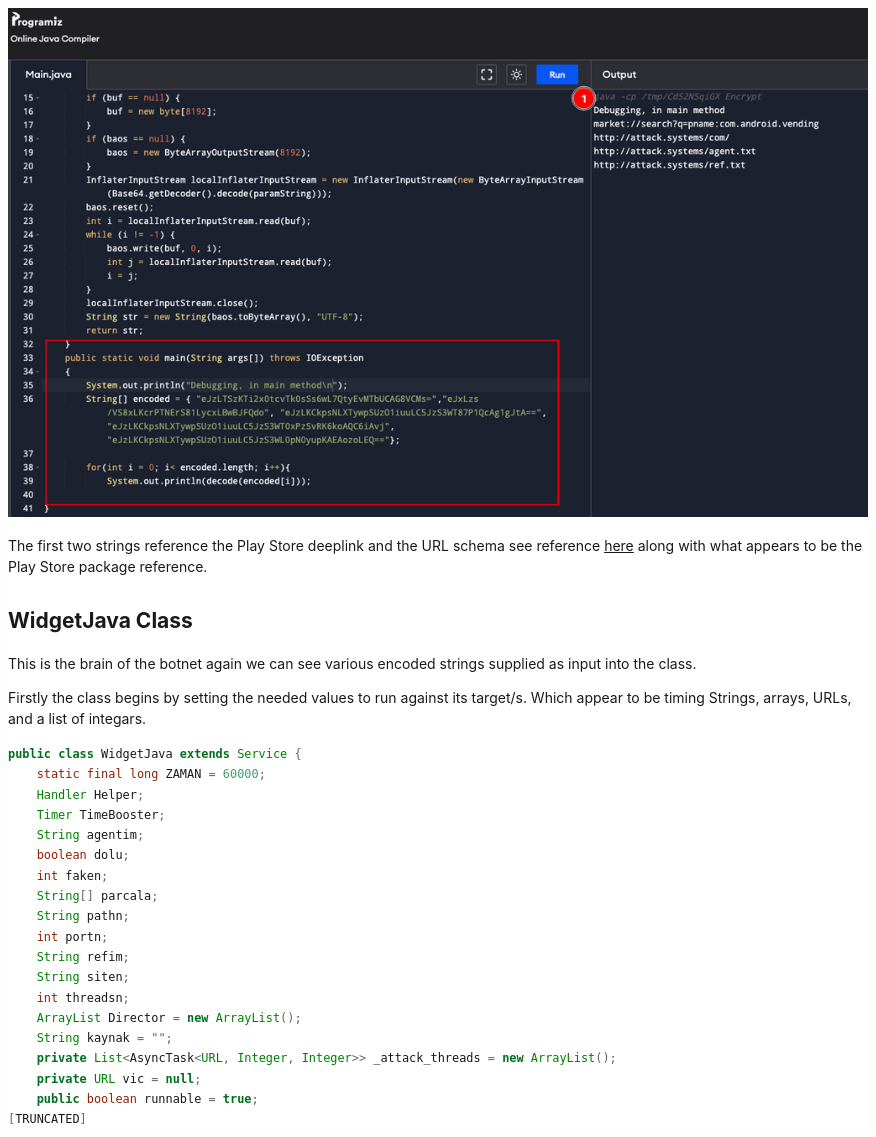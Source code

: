 ![Untitled](assets/amasP4.2.png)

The first two strings reference the Play Store deeplink and the URL schema see reference [here](https://developer.android.com/distribute/marketing-tools/linking-to-google-play) along with what appears to be the Play Store package reference. 

## WidgetJava Class

This is the brain of the botnet again we can see various encoded strings supplied as input into the class. 

Firstly the class begins by setting the needed values to run against its target/s. Which appear to be timing Strings, arrays, URLs, and a list of integars. 

```java
public class WidgetJava extends Service {
    static final long ZAMAN = 60000;
    Handler Helper;
    Timer TimeBooster;
    String agentim;
    boolean dolu;
    int faken;
    String[] parcala;
    String pathn;
    int portn;
    String refim;
    String siten;
    int threadsn;
    ArrayList Director = new ArrayList();
    String kaynak = "";
    private List<AsyncTask<URL, Integer, Integer>> _attack_threads = new ArrayList();
    private URL vic = null;
    public boolean runnable = true;
[TRUNCATED]
```
